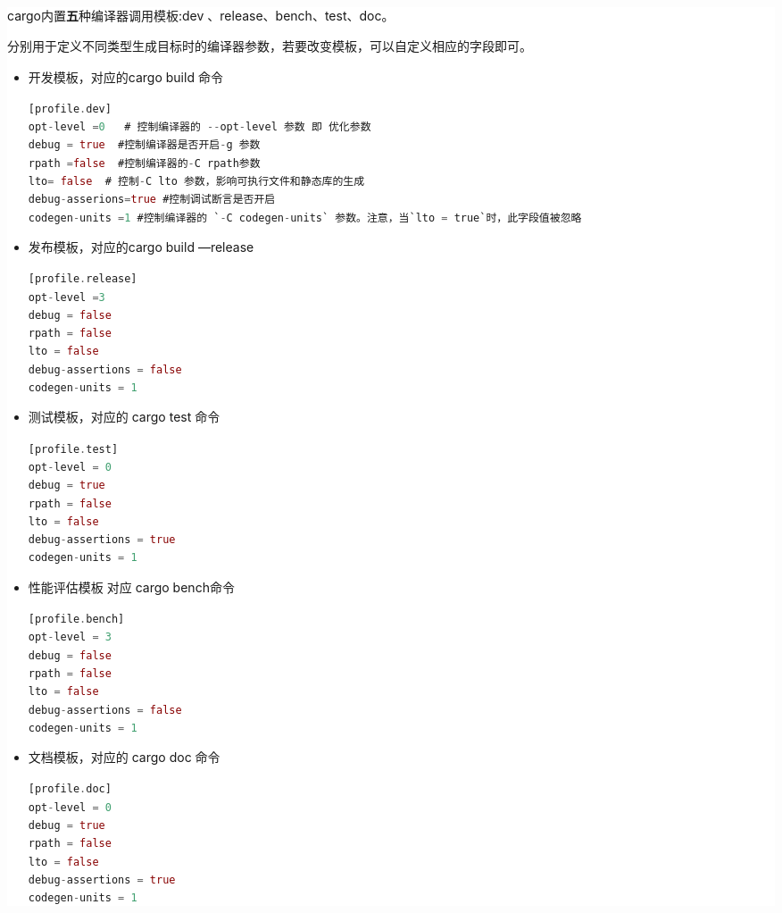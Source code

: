 cargo内置**五**种编译器调用模板:dev 、release、bench、test、doc。

分别用于定义不同类型生成目标时的编译器参数，若要改变模板，可以自定义相应的字段即可。

- 开发模板，对应的cargo build 命令

  ```rust
  [profile.dev]
  opt-level =0   # 控制编译器的 --opt-level 参数 即 优化参数
  debug = true  #控制编译器是否开启-g 参数
  rpath =false  #控制编译器的-C rpath参数
  lto= false  # 控制-C lto 参数，影响可执行文件和静态库的生成
  debug-asserions=true #控制调试断言是否开启
  codegen-units =1 #控制编译器的 `-C codegen-units` 参数。注意，当`lto = true`时，此字段值被忽略
  ```

- 发布模板，对应的cargo build —release

  ```rust
  [profile.release]
  opt-level =3
  debug = false
  rpath = false
  lto = false
  debug-assertions = false
  codegen-units = 1
  ```

- 测试模板，对应的 cargo test 命令

  ```rust
  [profile.test]
  opt-level = 0
  debug = true
  rpath = false
  lto = false
  debug-assertions = true
  codegen-units = 1
  ```

- 性能评估模板  对应 cargo bench命令

  ```rust
  [profile.bench]
  opt-level = 3
  debug = false
  rpath = false
  lto = false
  debug-assertions = false
  codegen-units = 1
  ```

- 文档模板，对应的 cargo doc 命令

  ```rust
  [profile.doc]
  opt-level = 0
  debug = true
  rpath = false
  lto = false
  debug-assertions = true
  codegen-units = 1
  ```
